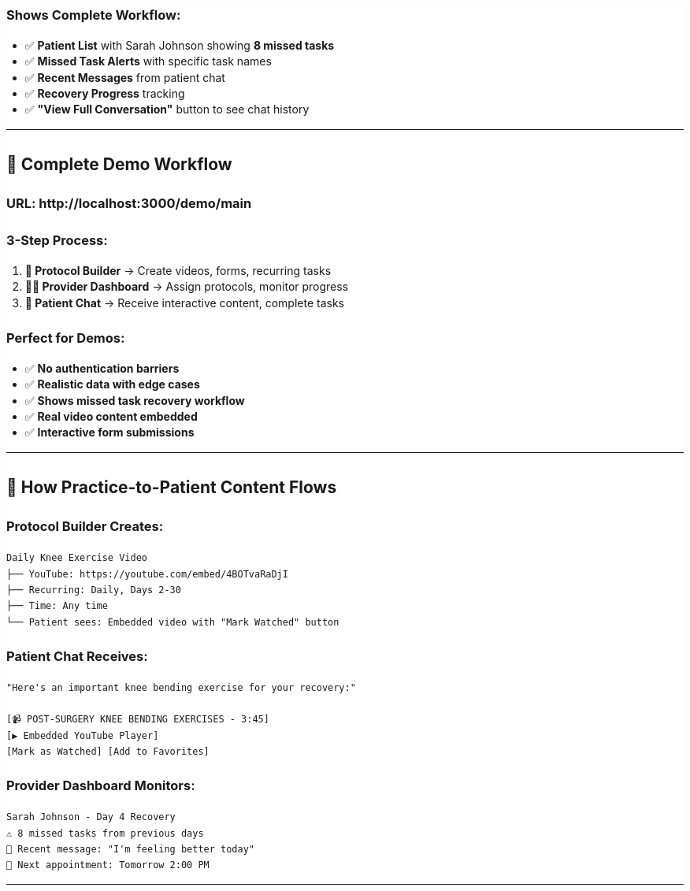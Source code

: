 ### **Shows Complete Workflow:**
- ✅ **Patient List** with Sarah Johnson showing **8 missed tasks**
- ✅ **Missed Task Alerts** with specific task names
- ✅ **Recent Messages** from patient chat
- ✅ **Recovery Progress** tracking
- ✅ **"View Full Conversation"** button to see chat history

---

## 🎯 **Complete Demo Workflow**

### **URL:** http://localhost:3000/demo/main

### **3-Step Process:**
1. **🔨 Protocol Builder** → Create videos, forms, recurring tasks
2. **👨‍⚕️ Provider Dashboard** → Assign protocols, monitor progress  
3. **👤 Patient Chat** → Receive interactive content, complete tasks

### **Perfect for Demos:**
- ✅ **No authentication barriers**
- ✅ **Realistic data with edge cases**
- ✅ **Shows missed task recovery workflow**
- ✅ **Real video content embedded**
- ✅ **Interactive form submissions**

---

## 🔄 **How Practice-to-Patient Content Flows**

### **Protocol Builder Creates:**
```
Daily Knee Exercise Video
├── YouTube: https://youtube.com/embed/4BOTvaRaDjI
├── Recurring: Daily, Days 2-30
├── Time: Any time
└── Patient sees: Embedded video with "Mark Watched" button
```

### **Patient Chat Receives:**
```
"Here's an important knee bending exercise for your recovery:"

[📹 POST-SURGERY KNEE BENDING EXERCISES - 3:45]
[▶️ Embedded YouTube Player]
[Mark as Watched] [Add to Favorites]
```

### **Provider Dashboard Monitors:**
```
Sarah Johnson - Day 4 Recovery
⚠️ 8 missed tasks from previous days
📱 Recent message: "I'm feeling better today"
📅 Next appointment: Tomorrow 2:00 PM
```

---